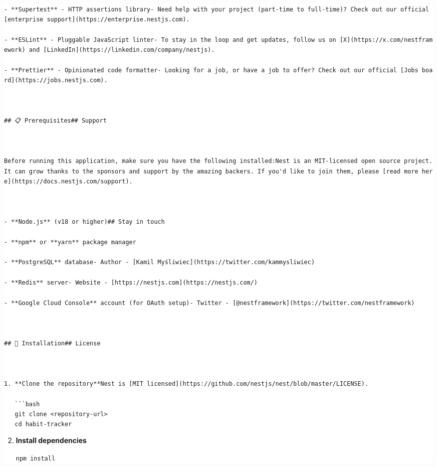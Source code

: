 ````
- **Supertest** - HTTP assertions library- Need help with your project (part-time to full-time)? Check out our official [enterprise support](https://enterprise.nestjs.com).

- **ESLint** - Pluggable JavaScript linter- To stay in the loop and get updates, follow us on [X](https://x.com/nestframework) and [LinkedIn](https://linkedin.com/company/nestjs).

- **Prettier** - Opinionated code formatter- Looking for a job, or have a job to offer? Check out our official [Jobs board](https://jobs.nestjs.com).



## 📋 Prerequisites## Support



Before running this application, make sure you have the following installed:Nest is an MIT-licensed open source project. It can grow thanks to the sponsors and support by the amazing backers. If you'd like to join them, please [read more here](https://docs.nestjs.com/support).



- **Node.js** (v18 or higher)## Stay in touch

- **npm** or **yarn** package manager

- **PostgreSQL** database- Author - [Kamil Myśliwiec](https://twitter.com/kammysliwiec)

- **Redis** server- Website - [https://nestjs.com](https://nestjs.com/)

- **Google Cloud Console** account (for OAuth setup)- Twitter - [@nestframework](https://twitter.com/nestframework)



## 🚀 Installation## License



1. **Clone the repository**Nest is [MIT licensed](https://github.com/nestjs/nest/blob/master/LICENSE).

   ```bash
   git clone <repository-url>
   cd habit-tracker
````

2. **Install dependencies**

   ```bash
   npm install
   ```
